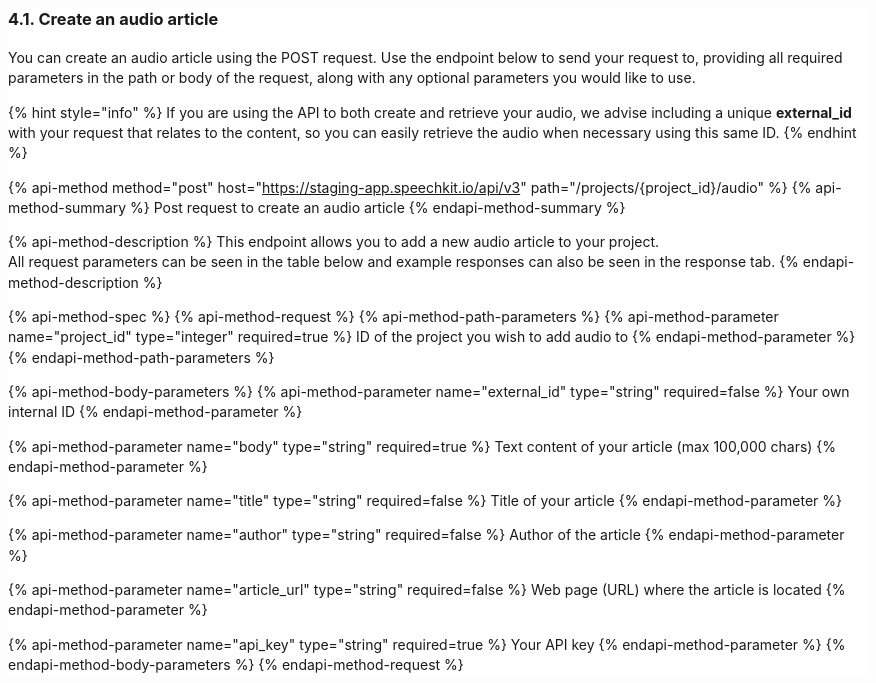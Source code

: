 ### 4.1. Create an audio article

You can create an audio article using the POST request. Use the endpoint below to send your request to, providing all required parameters in the path or body of the request, along with any optional parameters you would like to use.

{% hint style="info" %}
If you are using the API to both create and retrieve your audio, we advise including a unique **external\_id** with your request that relates to the content, so you can easily retrieve the audio when necessary using this same ID.
{% endhint %}

{% api-method method="post" host="https://staging-app.speechkit.io/api/v3" path="/projects/{project\_id}/audio" %}
{% api-method-summary %}
Post request to create an audio article
{% endapi-method-summary %}

{% api-method-description %}
This endpoint allows you to add a new audio article to your project.   
All request parameters can be seen in the table below and example responses can also be seen in the response tab.
{% endapi-method-description %}

{% api-method-spec %}
{% api-method-request %}
{% api-method-path-parameters %}
{% api-method-parameter name="project\_id" type="integer" required=true %}
ID of the project you wish to add audio to
{% endapi-method-parameter %}
{% endapi-method-path-parameters %}

{% api-method-body-parameters %}
{% api-method-parameter name="external\_id" type="string" required=false %}
Your own internal ID
{% endapi-method-parameter %}

{% api-method-parameter name="body" type="string" required=true %}
Text content of your article \(max 100,000 chars\)
{% endapi-method-parameter %}

{% api-method-parameter name="title" type="string" required=false %}
Title of your article
{% endapi-method-parameter %}

{% api-method-parameter name="author" type="string" required=false %}
Author of the article
{% endapi-method-parameter %}

{% api-method-parameter name="article\_url" type="string" required=false %}
Web page \(URL\) where the article is located
{% endapi-method-parameter %}

{% api-method-parameter name="api\_key" type="string" required=true %}
Your API key
{% endapi-method-parameter %}
{% endapi-method-body-parameters %}
{% endapi-method-request %}
